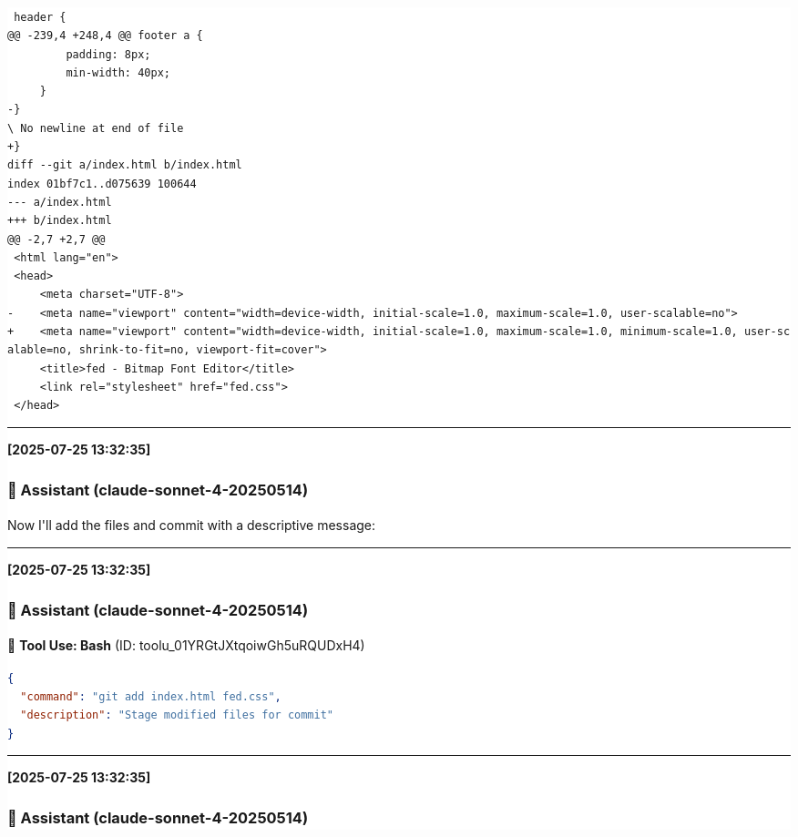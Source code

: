 ```
 header {
@@ -239,4 +248,4 @@ footer a {
         padding: 8px;
         min-width: 40px;
     }
-}
\ No newline at end of file
+}
diff --git a/index.html b/index.html
index 01bf7c1..d075639 100644
--- a/index.html
+++ b/index.html
@@ -2,7 +2,7 @@
 <html lang="en">
 <head>
     <meta charset="UTF-8">
-    <meta name="viewport" content="width=device-width, initial-scale=1.0, maximum-scale=1.0, user-scalable=no">
+    <meta name="viewport" content="width=device-width, initial-scale=1.0, maximum-scale=1.0, minimum-scale=1.0, user-scalable=no, shrink-to-fit=no, viewport-fit=cover">
     <title>fed - Bitmap Font Editor</title>
     <link rel="stylesheet" href="fed.css">
 </head>
```


---

**[2025-07-25 13:32:35]**

### 🤖 Assistant (claude-sonnet-4-20250514)

Now I'll add the files and commit with a descriptive message:

---

**[2025-07-25 13:32:35]**

### 🤖 Assistant (claude-sonnet-4-20250514)


🔧 **Tool Use: Bash** (ID: toolu_01YRGtJXtqoiwGh5uRQUDxH4)
```json
{
  "command": "git add index.html fed.css",
  "description": "Stage modified files for commit"
}
```


---

**[2025-07-25 13:32:35]**

### 🤖 Assistant (claude-sonnet-4-20250514)
